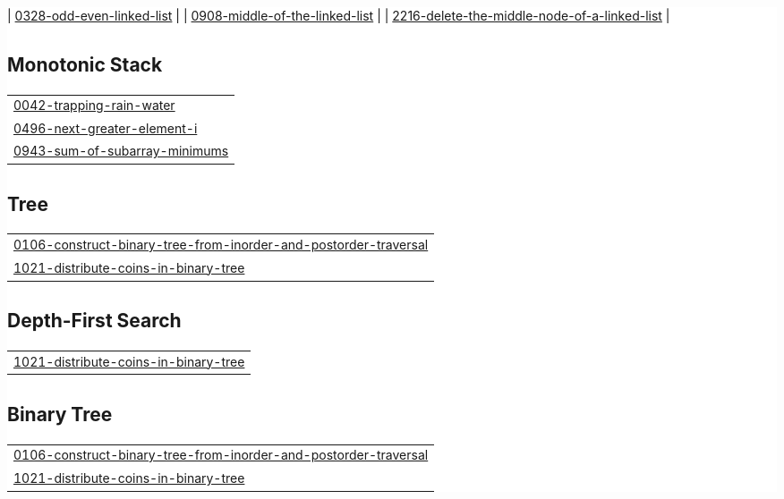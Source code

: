 | [0328-odd-even-linked-list](https://github.com/Arpit8789/Leetcode/tree/master/0328-odd-even-linked-list) |
| [0908-middle-of-the-linked-list](https://github.com/Arpit8789/Leetcode/tree/master/0908-middle-of-the-linked-list) |
| [2216-delete-the-middle-node-of-a-linked-list](https://github.com/Arpit8789/Leetcode/tree/master/2216-delete-the-middle-node-of-a-linked-list) |
## Monotonic Stack
|  |
| ------- |
| [0042-trapping-rain-water](https://github.com/Arpit8789/Leetcode/tree/master/0042-trapping-rain-water) |
| [0496-next-greater-element-i](https://github.com/Arpit8789/Leetcode/tree/master/0496-next-greater-element-i) |
| [0943-sum-of-subarray-minimums](https://github.com/Arpit8789/Leetcode/tree/master/0943-sum-of-subarray-minimums) |
## Tree
|  |
| ------- |
| [0106-construct-binary-tree-from-inorder-and-postorder-traversal](https://github.com/Arpit8789/Leetcode/tree/master/0106-construct-binary-tree-from-inorder-and-postorder-traversal) |
| [1021-distribute-coins-in-binary-tree](https://github.com/Arpit8789/Leetcode/tree/master/1021-distribute-coins-in-binary-tree) |
## Depth-First Search
|  |
| ------- |
| [1021-distribute-coins-in-binary-tree](https://github.com/Arpit8789/Leetcode/tree/master/1021-distribute-coins-in-binary-tree) |
## Binary Tree
|  |
| ------- |
| [0106-construct-binary-tree-from-inorder-and-postorder-traversal](https://github.com/Arpit8789/Leetcode/tree/master/0106-construct-binary-tree-from-inorder-and-postorder-traversal) |
| [1021-distribute-coins-in-binary-tree](https://github.com/Arpit8789/Leetcode/tree/master/1021-distribute-coins-in-binary-tree) |
